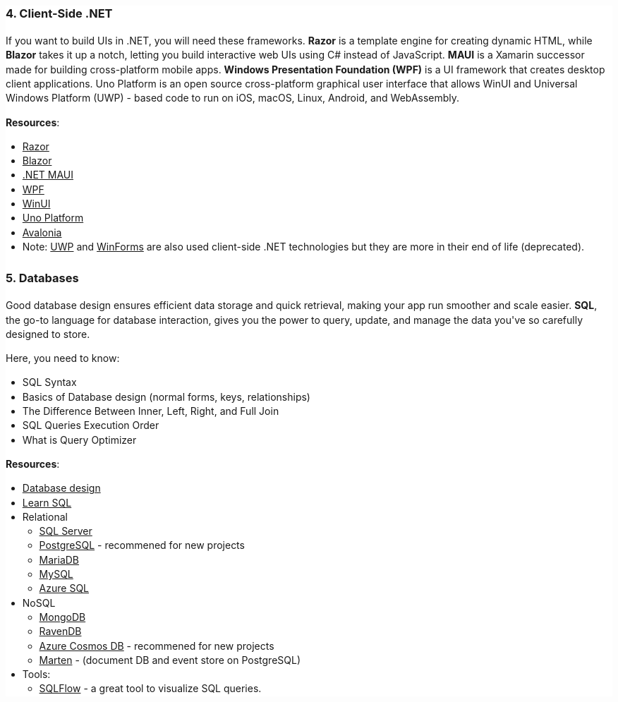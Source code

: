 ### 4. Client-Side .NET

If you want to build UIs in .NET, you will need these frameworks. **Razor** is a template engine for creating dynamic HTML, while **Blazor** takes it up a notch, letting you build interactive web UIs using C# instead of JavaScript. **MAUI** is a Xamarin successor made for building cross-platform mobile apps. **Windows Presentation Foundation (WPF)** is a UI framework that creates desktop client applications. Uno Platform is an open source cross-platform graphical user interface that allows WinUI and Universal Windows Platform (UWP) - based code to run on iOS, macOS, Linux, Android, and WebAssembly.

**Resources**:

- [Razor](https://docs.microsoft.com/aspnet/core/mvc/views/razor)
- [Blazor](https://dotnet.microsoft.com/apps/aspnet/web-apps/blazor)
- [.NET MAUI](https://github.com/dotnet/maui)
- [WPF](https://learn.microsoft.com/en-us/dotnet/desktop/wpf/overview/?view=netdesktop-8.0)
- [WinUI](https://docs.microsoft.com/en-us/windows/apps/winui/winui3/)
- [Uno Platform](https://platform.uno/)
- [Avalonia](https://avaloniaui.net/)
- Note: [UWP](https://docs.microsoft.com/en-us/windows/uwp/get-started/universal-application-platform-guide) and [WinForms](https://docs.microsoft.com/en-us/dotnet/desktop/winforms/overview/?view=netdesktop-8.0) are also used client-side .NET technologies but they are more in their end of life (deprecated).

### 5. Databases

Good database design ensures efficient data storage and quick retrieval, making your app run smoother and scale easier. **SQL**, the go-to language for database interaction, gives you the power to query, update, and manage the data you've so carefully designed to store.

Here, you need to know:

- SQL Syntax
- Basics of Database design (normal forms, keys, relationships)
- The Difference Between Inner, Left, Right, and Full Join
- SQL Queries Execution Order
- What is Query Optimizer

**Resources**:

- [Database design](https://www.youtube.com/watch?v=ztHopE5Wnpc)
- [Learn SQL](https://newsletter.techworld-with-milan.com/p/how-to-learn-sql)
- Relational
  - [SQL Server](https://www.microsoft.com/sql-server/sql-server-2019)
  - [PostgreSQL](https://www.postgresql.org) - recommened for new projects
  - [MariaDB](https://mariadb.org)
  - [MySQL](https://www.mysql.com)
  - [Azure SQL](https://azure.microsoft.com/en-us/products/azure-sql/database)
- NoSQL
  - [MongoDB](https://docs.microsoft.com/aspnet/core/tutorials/first-mongo-app)
  - [RavenDB](https://github.com/ravendb/ravendb)
  - [Azure Cosmos DB](https://docs.microsoft.com/azure/cosmos-db) - recommened for new projects
  - [Marten](https://martendb.io/) -  (document DB and event store on PostgreSQL)
- Tools:
  - [SQLFlow](https://sqlflow.gudusoft.com/#/) - a great tool to visualize SQL queries.
